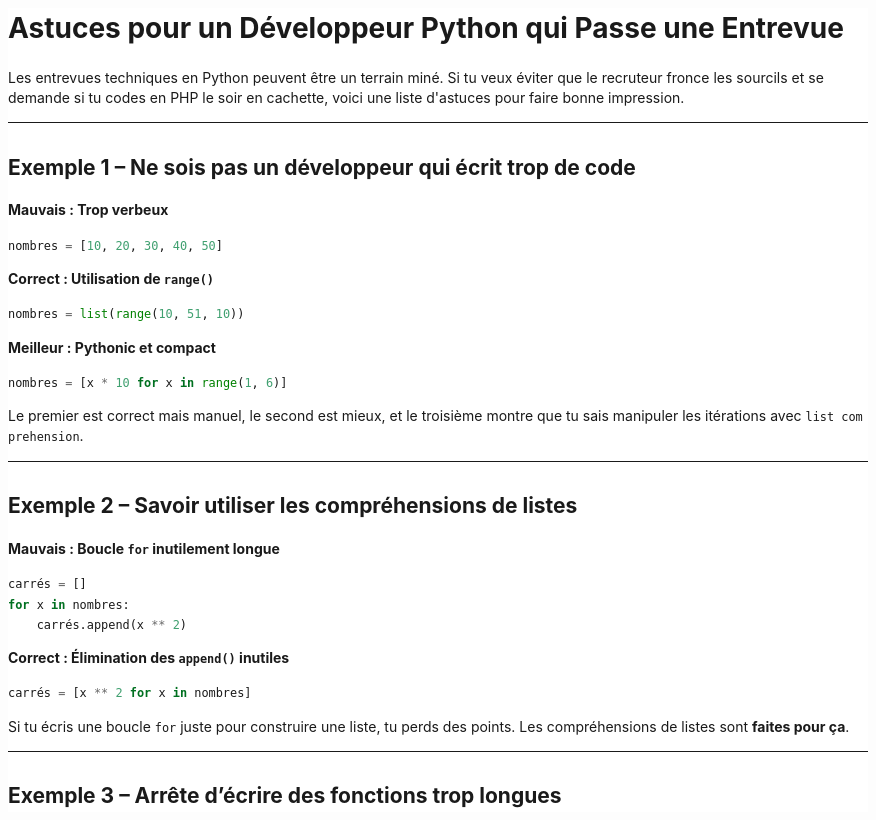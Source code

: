 # **Astuces pour un Développeur Python qui Passe une Entrevue**  

Les entrevues techniques en Python peuvent être un terrain miné. Si tu veux éviter que le recruteur fronce les sourcils et se demande si tu codes en PHP le soir en cachette, voici une liste d'astuces pour faire bonne impression.  

---

## **Exemple 1 – Ne sois pas un développeur qui écrit trop de code**  

**Mauvais : Trop verbeux**  
```python
nombres = [10, 20, 30, 40, 50]
```

**Correct : Utilisation de `range()`**  
```python
nombres = list(range(10, 51, 10))
```

**Meilleur : Pythonic et compact**  
```python
nombres = [x * 10 for x in range(1, 6)]
```

Le premier est correct mais manuel, le second est mieux, et le troisième montre que tu sais manipuler les itérations avec `list comprehension`.  

---

## **Exemple 2 – Savoir utiliser les compréhensions de listes**  

**Mauvais : Boucle `for` inutilement longue**  
```python
carrés = []
for x in nombres:
    carrés.append(x ** 2)
```

**Correct : Élimination des `append()` inutiles**  
```python
carrés = [x ** 2 for x in nombres]
```

Si tu écris une boucle `for` juste pour construire une liste, tu perds des points. Les compréhensions de listes sont **faites pour ça**.  

---

## **Exemple 3 – Arrête d’écrire des fonctions trop longues**  
